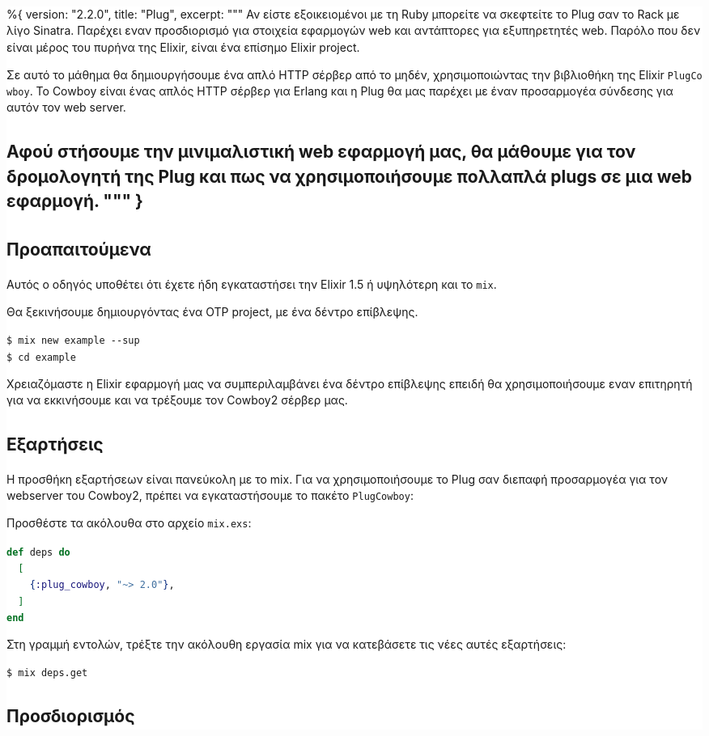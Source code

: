 %{
  version: "2.2.0",
  title: "Plug",
  excerpt: """
  Αν είστε εξοικειομένοι με τη Ruby μπορείτε να σκεφτείτε το Plug σαν το Rack με λίγο Sinatra.
  Παρέχει εναν προσδιορισμό για στοιχεία εφαρμογών web και αντάπτορες για εξυπηρετητές web.
  Παρόλο που δεν είναι μέρος του πυρήνα της Elixir, είναι ένα επίσημο Elixir project.

  Σε αυτό το μάθημα θα δημιουργήσουμε ένα απλό HTTP σέρβερ από το μηδέν, χρησιμοποιώντας την βιβλιοθήκη της Elixir `PlugCowboy`.
  Το Cowboy είναι ένας απλός HTTP σέρβερ για Erlang και η Plug θα μας παρέχει με έναν προσαρμογέα σύνδεσης για αυτόν τον web server.

  Αφού στήσουμε την μινιμαλιστική web εφαρμογή μας, θα μάθουμε για τον δρομολογητή της Plug και πως να χρησιμοποιήσουμε πολλαπλά plugs σε μια web εφαρμογή. 
  """
}
---

## Προαπαιτούμενα

Αυτός ο οδηγός υποθέτει ότι έχετε ήδη εγκαταστήσει την Elixir 1.5 ή υψηλότερη και το `mix`.

Θα ξεκινήσουμε δημιουργόντας ένα OTP project, με ένα δέντρο επίβλεψης.

```shell
$ mix new example --sup
$ cd example
```

Χρειαζόμαστε η Elixir εφαρμογή μας να συμπεριλαμβάνει ένα δέντρο επίβλεψης επειδή θα χρησιμοποιήσουμε εναν επιτηρητή για να εκκινήσουμε και να τρέξουμε τον Cowboy2 σέρβερ μας.

## Εξαρτήσεις

Η προσθήκη εξαρτήσεων είναι πανεύκολη με το mix.
Για να χρησιμοποιήσουμε το Plug σαν διεπαφή προσαρμογέα για τον webserver του Cowboy2, πρέπει να εγκαταστήσουμε το πακέτο `PlugCowboy`:

Προσθέστε τα ακόλουθα στο αρχείο `mix.exs`:

```elixir
def deps do
  [
    {:plug_cowboy, "~> 2.0"},
  ]
end
```

Στη γραμμή εντολών, τρέξτε την ακόλουθη εργασία mix για να κατεβάσετε τις νέες αυτές εξαρτήσεις:

```shell
$ mix deps.get
```

## Προσδιορισμός

